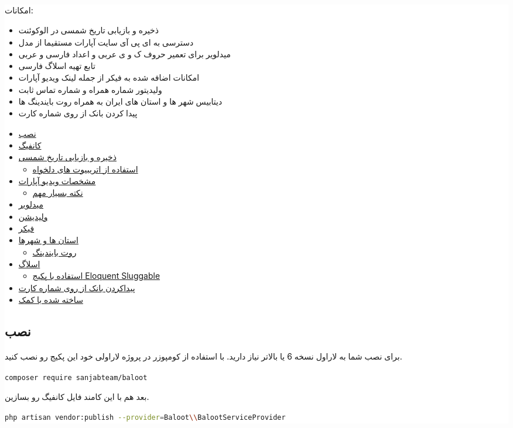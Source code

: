 
امکانات:
* ذخیره و بازیابی تاریخ شمسی در الوکوئنت
* دسترسی به ای پی آی سایت آپارات مستقیما از مدل
* میدلویر برای تعمیر حروف ک و ی عربی و اعداد فارسی و عربی
* تابع تهیه اسلاگ فارسی
* امکانات اضافه شده به فیکر از جمله لینک ویدیو آپارات
* ولیدیتور شماره همراه و شماره تماس ثابت
* دیتابیس شهر ها و استان های ایران به همراه روت بایندینگ ها
* پیدا کردن بانک از روی شماره کارت

- [نصب](#%d9%86%d8%b5%d8%a8)
- [کانفیگ](#%da%a9%d8%a7%d9%86%d9%81%db%8c%da%af)
- [ذخیره و بازیابی تاریخ شمسی](#%d8%b0%d8%ae%db%8c%d8%b1%d9%87-%d9%88-%d8%a8%d8%a7%d8%b2%db%8c%d8%a7%d8%a8%db%8c-%d8%aa%d8%a7%d8%b1%db%8c%d8%ae-%d8%b4%d9%85%d8%b3%db%8c)
  - [استفاده از اتریبیوت های دلخواه](#%d8%a7%d8%b3%d8%aa%d9%81%d8%a7%d8%af%d9%87-%d8%a7%d8%b2-%d8%a7%d8%aa%d8%b1%db%8c%d8%a8%db%8c%d9%88%d8%aa-%d9%87%d8%a7%db%8c-%d8%af%d9%84%d8%ae%d9%88%d8%a7%d9%87)
- [مشخصات ویدیو آپارات](#%d9%85%d8%b4%d8%ae%d8%b5%d8%a7%d8%aa-%d9%88%db%8c%d8%af%db%8c%d9%88-%d8%a2%d9%be%d8%a7%d8%b1%d8%a7%d8%aa)
  - [نکته بسیار مهم](#%d9%86%da%a9%d8%aa%d9%87-%d8%a8%d8%b3%db%8c%d8%a7%d8%b1-%d9%85%d9%87%d9%85)
- [میدلویر](#%d9%85%db%8c%d8%af%d9%84%d9%88%db%8c%d8%b1)
- [ولیدیشن](#%d9%88%d9%84%db%8c%d8%af%db%8c%d8%b4%d9%86)
- [فیکر](#%d9%81%db%8c%da%a9%d8%b1)
- [استان ها و شهرها](#%d8%a7%d8%b3%d8%aa%d8%a7%d9%86-%d9%87%d8%a7-%d9%88-%d8%b4%d9%87%d8%b1%d9%87%d8%a7)
  - [روت بایندینگ](#%d8%b1%d9%88%d8%aa-%d8%a8%d8%a7%db%8c%d9%86%d8%af%db%8c%d9%86%da%af)
- [اسلاگ](#%d8%a7%d8%b3%d9%84%d8%a7%da%af)
  - [استفاده با پکیج Eloquent Sluggable](#%d8%a7%d8%b3%d8%aa%d9%81%d8%a7%d8%af%d9%87-%d8%a8%d8%a7-%d9%be%da%a9%db%8c%d8%ac-eloquent-sluggable)
- [پیداکردن بانک از روی شماره کارت](#%d9%be%db%8c%d8%af%d8%a7%da%a9%d8%b1%d8%af%d9%86-%d8%a8%d8%a7%d9%86%da%a9-%d8%a7%d8%b2-%d8%b1%d9%88%db%8c-%d8%b4%d9%85%d8%a7%d8%b1%d9%87-%da%a9%d8%a7%d8%b1%d8%aa)
- [ساخته شده با کمک](#%d8%b3%d8%a7%d8%ae%d8%aa%d9%87-%d8%b4%d8%af%d9%87-%d8%a8%d8%a7-%da%a9%d9%85%da%a9)

## نصب
برای نصب شما به لاراول نسخه 6 یا بالاتر نیاز دارید. با استفاده از کومپوزر در پروژه لاراولی خود این پکیج رو نصب کنید.

<div dir="ltr">

```bash
composer require sanjabteam/baloot
```

</div>

بعد هم با این کامند فایل کانفیگ رو بسازین.

<div dir="ltr">

```bash
php artisan vendor:publish --provider=Baloot\\BalootServiceProvider
```

</div>
